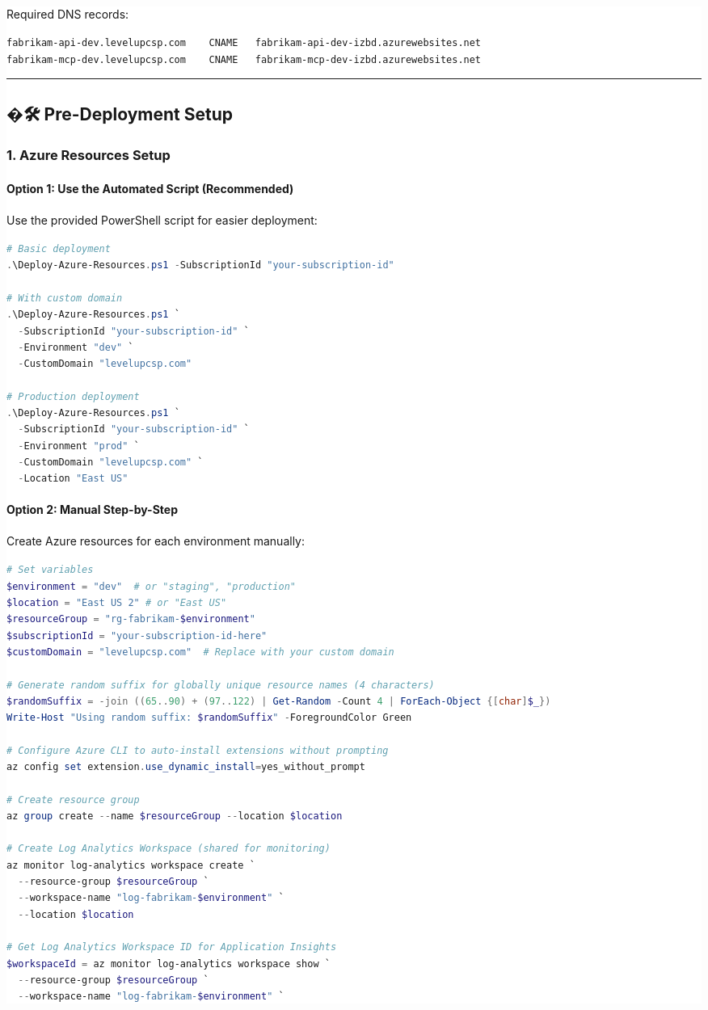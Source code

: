 Required DNS records:
```
fabrikam-api-dev.levelupcsp.com    CNAME   fabrikam-api-dev-izbd.azurewebsites.net
fabrikam-mcp-dev.levelupcsp.com    CNAME   fabrikam-mcp-dev-izbd.azurewebsites.net
```

---

## �🛠️ Pre-Deployment Setup

### 1. Azure Resources Setup

#### Option 1: Use the Automated Script (Recommended)

Use the provided PowerShell script for easier deployment:

```powershell
# Basic deployment
.\Deploy-Azure-Resources.ps1 -SubscriptionId "your-subscription-id"

# With custom domain
.\Deploy-Azure-Resources.ps1 `
  -SubscriptionId "your-subscription-id" `
  -Environment "dev" `
  -CustomDomain "levelupcsp.com"

# Production deployment
.\Deploy-Azure-Resources.ps1 `
  -SubscriptionId "your-subscription-id" `
  -Environment "prod" `
  -CustomDomain "levelupcsp.com" `
  -Location "East US"
```

#### Option 2: Manual Step-by-Step

Create Azure resources for each environment manually:

```powershell
# Set variables
$environment = "dev"  # or "staging", "production"
$location = "East US 2" # or "East US"
$resourceGroup = "rg-fabrikam-$environment"
$subscriptionId = "your-subscription-id-here"
$customDomain = "levelupcsp.com"  # Replace with your custom domain

# Generate random suffix for globally unique resource names (4 characters)
$randomSuffix = -join ((65..90) + (97..122) | Get-Random -Count 4 | ForEach-Object {[char]$_})
Write-Host "Using random suffix: $randomSuffix" -ForegroundColor Green

# Configure Azure CLI to auto-install extensions without prompting
az config set extension.use_dynamic_install=yes_without_prompt

# Create resource group
az group create --name $resourceGroup --location $location

# Create Log Analytics Workspace (shared for monitoring)
az monitor log-analytics workspace create `
  --resource-group $resourceGroup `
  --workspace-name "log-fabrikam-$environment" `
  --location $location

# Get Log Analytics Workspace ID for Application Insights
$workspaceId = az monitor log-analytics workspace show `
  --resource-group $resourceGroup `
  --workspace-name "log-fabrikam-$environment" `
```